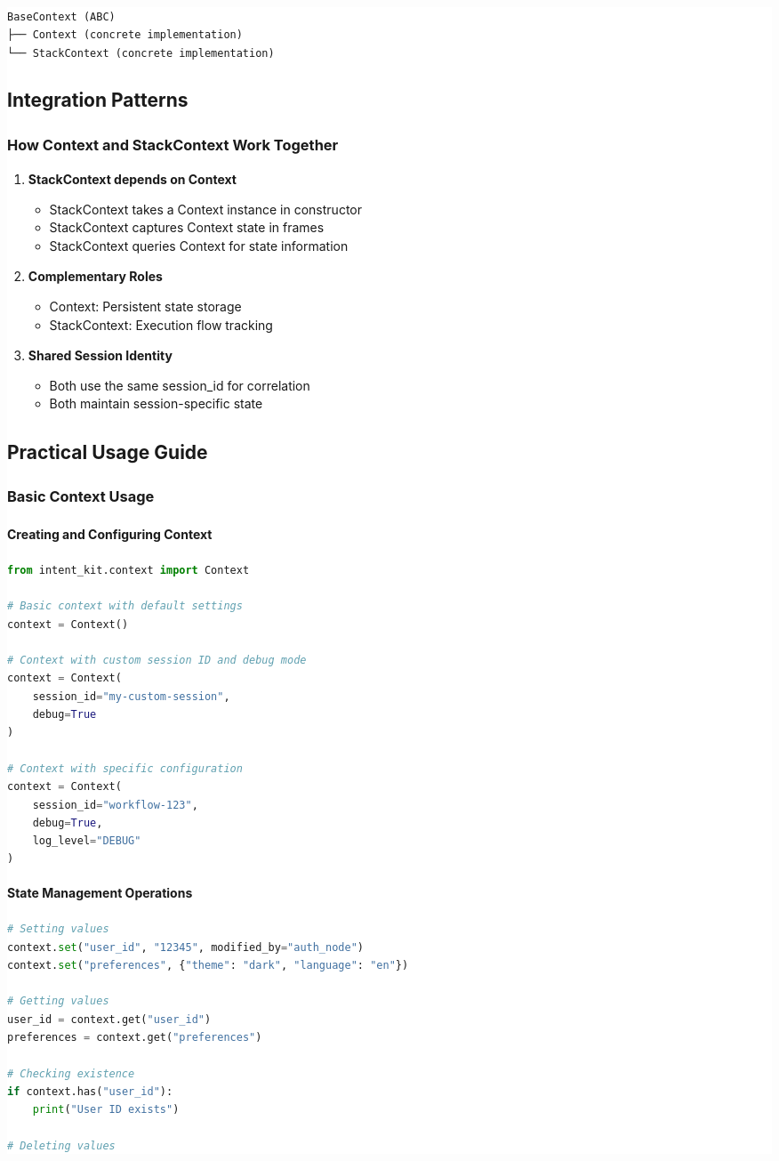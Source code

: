 ```
BaseContext (ABC)
├── Context (concrete implementation)
└── StackContext (concrete implementation)
```

## Integration Patterns

### How Context and StackContext Work Together

1. **StackContext depends on Context**
   - StackContext takes a Context instance in constructor
   - StackContext captures Context state in frames
   - StackContext queries Context for state information

2. **Complementary Roles**
   - Context: Persistent state storage
   - StackContext: Execution flow tracking

3. **Shared Session Identity**
   - Both use the same session_id for correlation
   - Both maintain session-specific state

## Practical Usage Guide

### Basic Context Usage

#### Creating and Configuring Context

```python
from intent_kit.context import Context

# Basic context with default settings
context = Context()

# Context with custom session ID and debug mode
context = Context(
    session_id="my-custom-session",
    debug=True
)

# Context with specific configuration
context = Context(
    session_id="workflow-123",
    debug=True,
    log_level="DEBUG"
)
```

#### State Management Operations

```python
# Setting values
context.set("user_id", "12345", modified_by="auth_node")
context.set("preferences", {"theme": "dark", "language": "en"})

# Getting values
user_id = context.get("user_id")
preferences = context.get("preferences")

# Checking existence
if context.has("user_id"):
    print("User ID exists")

# Deleting values
```